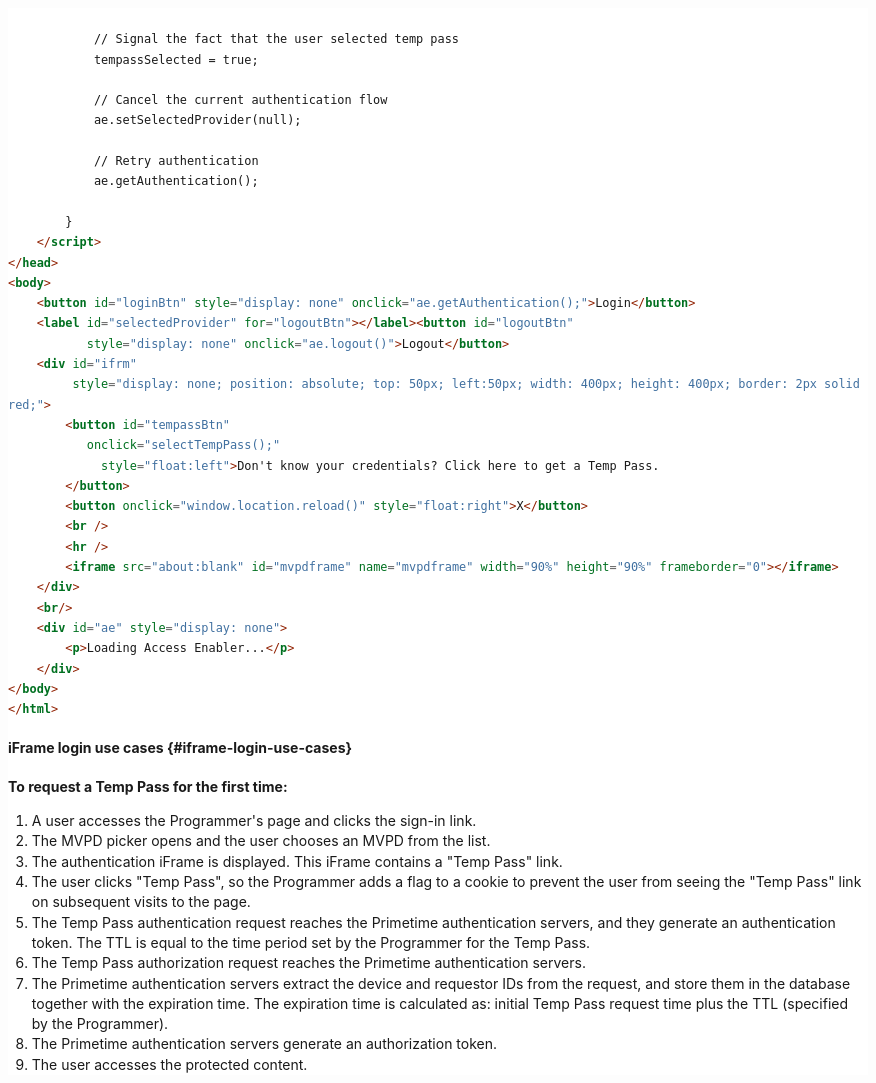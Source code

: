 ```HTML
 
            // Signal the fact that the user selected temp pass
            tempassSelected = true;
 
            // Cancel the current authentication flow
            ae.setSelectedProvider(null);
 
            // Retry authentication
            ae.getAuthentication();
 
        }
    </script>
</head>
<body>
    <button id="loginBtn" style="display: none" onclick="ae.getAuthentication();">Login</button>
    <label id="selectedProvider" for="logoutBtn"></label><button id="logoutBtn"
           style="display: none" onclick="ae.logout()">Logout</button>
    <div id="ifrm"
         style="display: none; position: absolute; top: 50px; left:50px; width: 400px; height: 400px; border: 2px solid red;">
        <button id="tempassBtn"
           onclick="selectTempPass();"
             style="float:left">Don't know your credentials? Click here to get a Temp Pass.
        </button>
        <button onclick="window.location.reload()" style="float:right">X</button>
        <br />
        <hr />
        <iframe src="about:blank" id="mvpdframe" name="mvpdframe" width="90%" height="90%" frameborder="0"></iframe>
    </div>
    <br/>
    <div id="ae" style="display: none">
        <p>Loading Access Enabler...</p>
    </div>
</body>
</html>

```

#### iFrame login use cases {#iframe-login-use-cases}

**To request a Temp Pass for the first time:**

1. A user accesses the Programmer's page and clicks the sign-in link.
1. The MVPD picker opens and the user chooses an MVPD from the list.
1. The authentication iFrame is displayed. This iFrame contains a "Temp Pass" link.
1. The user clicks "Temp Pass", so the Programmer adds a flag to a cookie to prevent the user from seeing the "Temp Pass" link on subsequent visits to the page.
1. The Temp Pass authentication request reaches the Primetime authentication servers, and they generate an authentication token. The TTL is equal to the time period set by the Programmer for the Temp Pass.
1. The Temp Pass authorization request reaches the Primetime authentication servers.
1. The Primetime authentication servers extract the device and requestor IDs from the request, and store them in the database together with the expiration time. The expiration time is calculated as: initial Temp Pass request time plus the TTL (specified by the Programmer).
1. The Primetime authentication servers generate an authorization token.
1. The user accesses the protected content.
